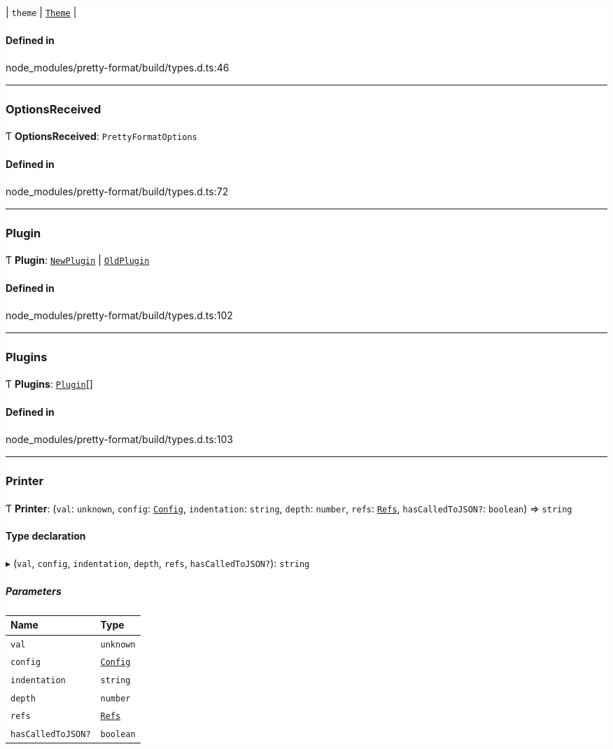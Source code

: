 | `theme` | [`Theme`](_akashaproject_ui_awf_testing_utils.prettyFormat.md#theme) |

#### Defined in

node_modules/pretty-format/build/types.d.ts:46

___

### OptionsReceived

Ƭ **OptionsReceived**: `PrettyFormatOptions`

#### Defined in

node_modules/pretty-format/build/types.d.ts:72

___

### Plugin

Ƭ **Plugin**: [`NewPlugin`](_akashaproject_ui_awf_testing_utils.prettyFormat.md#newplugin) \| [`OldPlugin`](_akashaproject_ui_awf_testing_utils.prettyFormat.md#oldplugin)

#### Defined in

node_modules/pretty-format/build/types.d.ts:102

___

### Plugins

Ƭ **Plugins**: [`Plugin`](_akashaproject_ui_awf_testing_utils.prettyFormat.md#plugin)[]

#### Defined in

node_modules/pretty-format/build/types.d.ts:103

___

### Printer

Ƭ **Printer**: (`val`: `unknown`, `config`: [`Config`](_akashaproject_ui_awf_testing_utils.prettyFormat.md#config), `indentation`: `string`, `depth`: `number`, `refs`: [`Refs`](_akashaproject_ui_awf_testing_utils.prettyFormat.md#refs), `hasCalledToJSON?`: `boolean`) => `string`

#### Type declaration

▸ (`val`, `config`, `indentation`, `depth`, `refs`, `hasCalledToJSON?`): `string`

##### Parameters

| Name | Type |
| :------ | :------ |
| `val` | `unknown` |
| `config` | [`Config`](_akashaproject_ui_awf_testing_utils.prettyFormat.md#config) |
| `indentation` | `string` |
| `depth` | `number` |
| `refs` | [`Refs`](_akashaproject_ui_awf_testing_utils.prettyFormat.md#refs) |
| `hasCalledToJSON?` | `boolean` |
